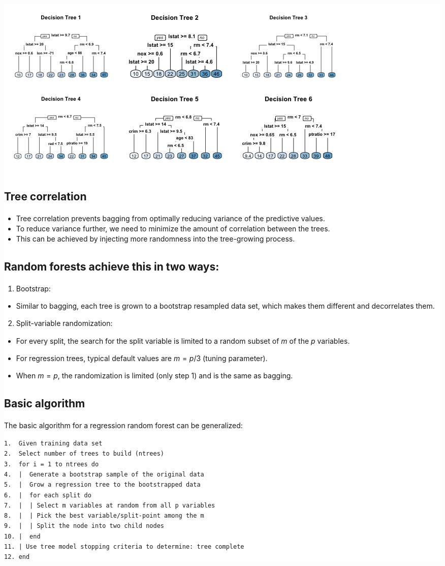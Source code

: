 ![Six decision trees based on different bootstrap samples.](figure/tree-correlation-1.png)

## Tree correlation

- Tree correlation prevents bagging from optimally reducing variance of the predictive values. 
- To reduce variance further, we need to minimize the amount of correlation between the trees. 
- This can be achieved by injecting more randomness into the tree-growing process. 

## Random forests achieve this in two ways:

1) Bootstrap: 

- Similar to bagging, each tree is grown to a bootstrap resampled data set, which makes them different and decorrelates them.

2) Split-variable randomization: 

- For every split, the search for the split variable is limited to a random subset of $m$ of the $p$ variables.

- For regression trees, typical default values are $m=p/3$ (tuning parameter). 
- When $m=p$, the randomization is limited (only step 1) and is the same as bagging.


## Basic algorithm

The basic algorithm for a regression random forest can be generalized:

```
1.  Given training data set
2.  Select number of trees to build (ntrees)
3.  for i = 1 to ntrees do
4.  |  Generate a bootstrap sample of the original data
5.  |  Grow a regression tree to the bootstrapped data
6.  |  for each split do
7.  |  | Select m variables at random from all p variables
8.  |  | Pick the best variable/split-point among the m
9.  |  | Split the node into two child nodes
10. |  end
11. | Use tree model stopping criteria to determine: tree complete 
12. end
```
